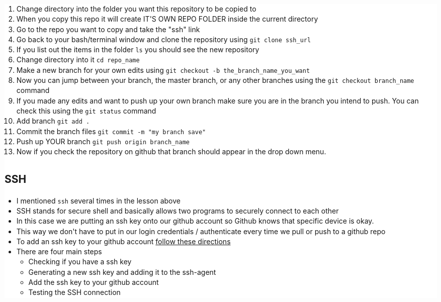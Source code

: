 1. Change directory into the folder you want this repository to be copied to
2. When you copy this repo it will create IT'S OWN REPO FOLDER inside the current directory
3. Go to the repo you want to copy and take the "ssh" link
4. Go back to your bash/terminal window and clone the repository using `git clone ssh_url`
5. If you list out the items in the folder `ls` you should see the new repository
6. Change directory into it `cd repo_name` 
7. Make a new branch for your own edits using `git checkout -b the_branch_name_you_want`
8. Now you can jump between your branch, the master branch, or any other branches using the `git checkout branch_name` command
9. If you made any edits and want to push up your own branch make sure you are in the branch you intend to push. You can check this using the `git status` command
10. Add branch `git add .`
11. Commit the branch files `git commit -m "my branch save"`
12. Push up YOUR branch `git push origin branch_name`
13. Now if you check the repository on github that branch should appear in the drop down menu. 

## SSH

* I mentioned `ssh` several times in the lesson above
* SSH stands for secure shell and basically allows two programs to securely connect to each other
* In this case we are putting an ssh key onto our github account so Github knows that specific device is okay. 
* This way we don't have to put in our login credentials / authenticate every time we pull or push to a github repo
* To add an ssh key to your github account [follow these directions](https://help.github.com/articles/generating-an-ssh-key/)
* There are four main steps
	* Checking if you have a ssh key
	* Generating a new ssh key and adding it to the ssh-agent
	* Add the ssh key to your github account
	* Testing the SSH connection

